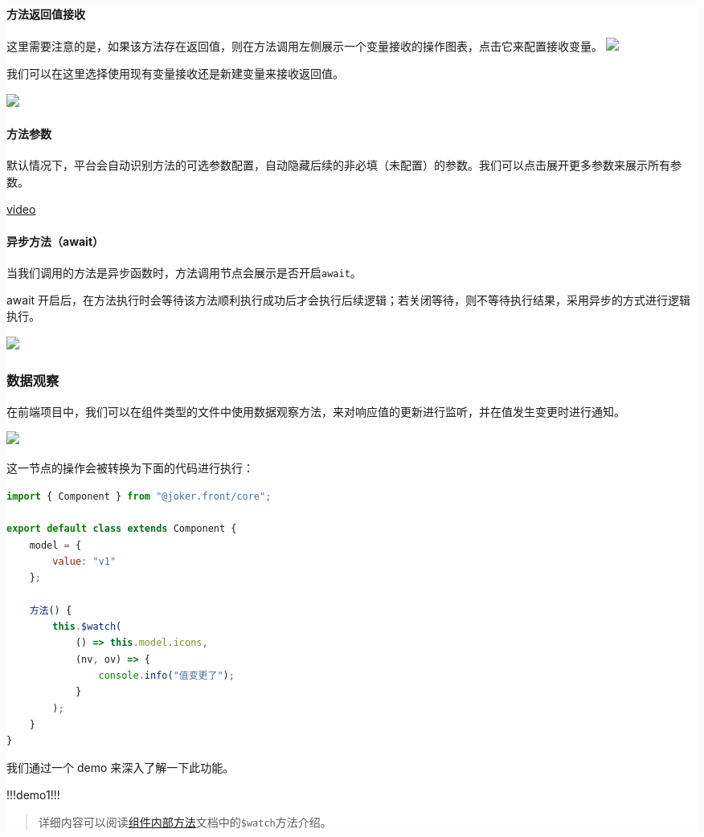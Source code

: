 #### 方法返回值接收

这里需要注意的是，如果该方法存在返回值，则在方法调用左侧展示一个变量接收的操作图表，点击它来配置接收变量。
![](/workbench/workflow7.png)

我们可以在这里选择使用现有变量接收还是新建变量来接收返回值。

![](/workbench/workflow8.png)

#### 方法参数

默认情况下，平台会自动识别方法的可选参数配置，自动隐藏后续的非必填（未配置）的参数。我们可以点击展开更多参数来展示所有参数。

[video](/workbench/workflow9.mp4)

#### 异步方法（await）

当我们调用的方法是异步函数时，方法调用节点会展示是否开启`await`。

await 开启后，在方法执行时会等待该方法顺利执行成功后才会执行后续逻辑；若关闭等待，则不等待执行结果，采用异步的方式进行逻辑执行。

![](/workbench/workflow10.png)

### 数据观察

在前端项目中，我们可以在组件类型的文件中使用数据观察方法，来对响应值的更新进行监听，并在值发生变更时进行通知。

![](/workbench/workflow11.png)

这一节点的操作会被转换为下面的代码进行执行：

```js
import { Component } from "@joker.front/core";

export default class extends Component {
    model = {
        value: "v1"
    };

    方法() {
        this.$watch(
            () => this.model.icons,
            (nv, ov) => {
                console.info("值变更了");
            }
        );
    }
}
```

我们通过一个 demo 来深入了解一下此功能。

!!!demo1!!!

> 详细内容可以阅读[组件内部方法](https://front.jokers.pub/base/component-api)文档中的`$watch`方法介绍。
